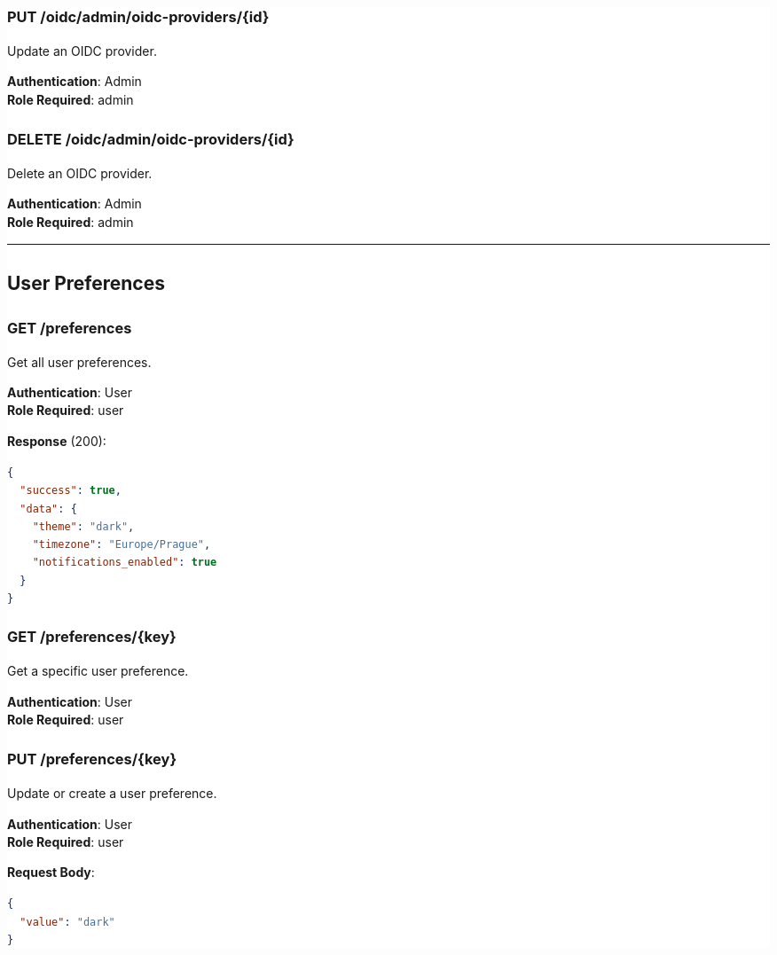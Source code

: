 ### PUT /oidc/admin/oidc-providers/{id}
Update an OIDC provider.

**Authentication**: Admin  
**Role Required**: admin

### DELETE /oidc/admin/oidc-providers/{id}
Delete an OIDC provider.

**Authentication**: Admin  
**Role Required**: admin

---

## User Preferences

### GET /preferences
Get all user preferences.

**Authentication**: User  
**Role Required**: user

**Response** (200):
```json
{
  "success": true,
  "data": {
    "theme": "dark",
    "timezone": "Europe/Prague",
    "notifications_enabled": true
  }
}
```

### GET /preferences/{key}
Get a specific user preference.

**Authentication**: User  
**Role Required**: user

### PUT /preferences/{key}
Update or create a user preference.

**Authentication**: User  
**Role Required**: user

**Request Body**:
```json
{
  "value": "dark"
}
```
